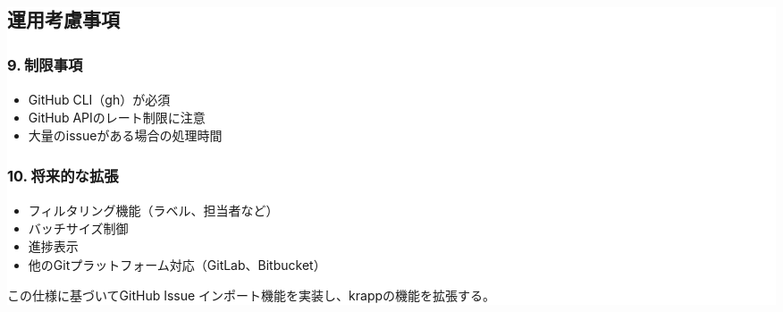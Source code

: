 ## 運用考慮事項

### 9. 制限事項
- GitHub CLI（gh）が必須
- GitHub APIのレート制限に注意
- 大量のissueがある場合の処理時間

### 10. 将来的な拡張
- フィルタリング機能（ラベル、担当者など）
- バッチサイズ制御
- 進捗表示
- 他のGitプラットフォーム対応（GitLab、Bitbucket）

この仕様に基づいてGitHub Issue インポート機能を実装し、krappの機能を拡張する。